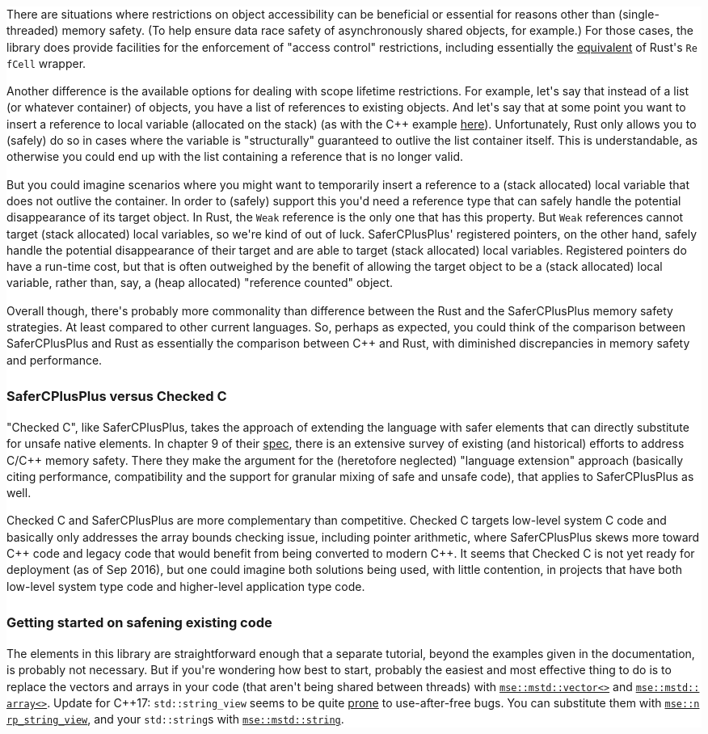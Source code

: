 There are situations where restrictions on object accessibility can be beneficial or essential for reasons other than (single-threaded) memory safety. (To help ensure data race safety of asynchronously shared objects, for example.) For those cases, the library does provide facilities for the enforcement of "access control" restrictions, including essentially the [equivalent](#exclusive-writer-objects) of Rust's `RefCell` wrapper.

Another difference is the available options for dealing with scope lifetime restrictions. For example, let's say that instead of a list (or whatever container) of objects, you have a list of references to existing objects. And let's say that at some point you want to insert a reference to local variable (allocated on the stack) (as with the C++ example [here](https://github.com/duneroadrunner/misc/blob/master/201/8/Jul/implications%20of%20the%20lifetime%20checker%20restrictions.md#snippet-4)). Unfortunately, Rust only allows you to (safely) do so in cases where the variable is "structurally" guaranteed to outlive the list container itself. This is understandable, as otherwise you could end up with the list containing a reference that is no longer valid.

But you could imagine scenarios where you might want to temporarily insert a reference to a (stack allocated) local variable that does not outlive the container. In order to (safely) support this you'd need a reference type that can safely handle the potential disappearance of its target object. In Rust, the `Weak` reference is the only one that has this property. But `Weak` references cannot target (stack allocated) local variables, so we're kind of out of luck. SaferCPlusPlus' registered pointers, on the other hand, safely handle the potential disappearance of their target and are able to target (stack allocated) local variables. Registered pointers do have a run-time cost, but that is often outweighed by the benefit of allowing the target object to be a (stack allocated) local variable, rather than, say, a (heap allocated) "reference counted" object.

Overall though, there's probably more commonality than difference between the Rust and the SaferCPlusPlus memory safety strategies. At least compared to other current languages. So, perhaps as expected, you could think of the comparison between SaferCPlusPlus and Rust as essentially the comparison between C++ and Rust, with diminished discrepancies in memory safety and performance.

### SaferCPlusPlus versus Checked C

"Checked C", like SaferCPlusPlus, takes the approach of extending the language with safer elements that can directly substitute for unsafe native elements. In chapter 9 of their [spec](https://github.com/Microsoft/checkedc/releases/download/v0.5-final/checkedc-v0.5.pdf), there is an extensive survey of existing (and historical) efforts to address C/C++ memory safety. There they make the argument for the (heretofore neglected) "language extension" approach (basically citing performance, compatibility and the support for granular mixing of safe and unsafe code), that applies to SaferCPlusPlus as well.

Checked C and SaferCPlusPlus are more complementary than competitive. Checked C targets low-level system C code and basically only addresses the array bounds checking issue, including pointer arithmetic, where SaferCPlusPlus skews more toward C++ code and legacy code that would benefit from being converted to modern C++. It seems that Checked C is not yet ready for deployment (as of Sep 2016), but one could imagine both solutions being used, with little contention, in projects that have both low-level system type code and higher-level application type code.

### Getting started on safening existing code

The elements in this library are straightforward enough that a separate tutorial, beyond the examples given in the documentation, is probably not necessary. But if you're wondering how best to start, probably the easiest and most effective thing to do is to replace the vectors and arrays in your code (that aren't being shared between threads) with [`mse::mstd::vector<>`](#vector) and [`mse::mstd::array<>`](#array). Update for C++17: `std::string_view` seems to be quite [prone](https://github.com/isocpp/CppCoreGuidelines/issues/1038) to use-after-free bugs. You can substitute them with [`mse::nrp_string_view`](#nrp_string_view), and your `std::string`s with [`mse::mstd::string`](#string).

